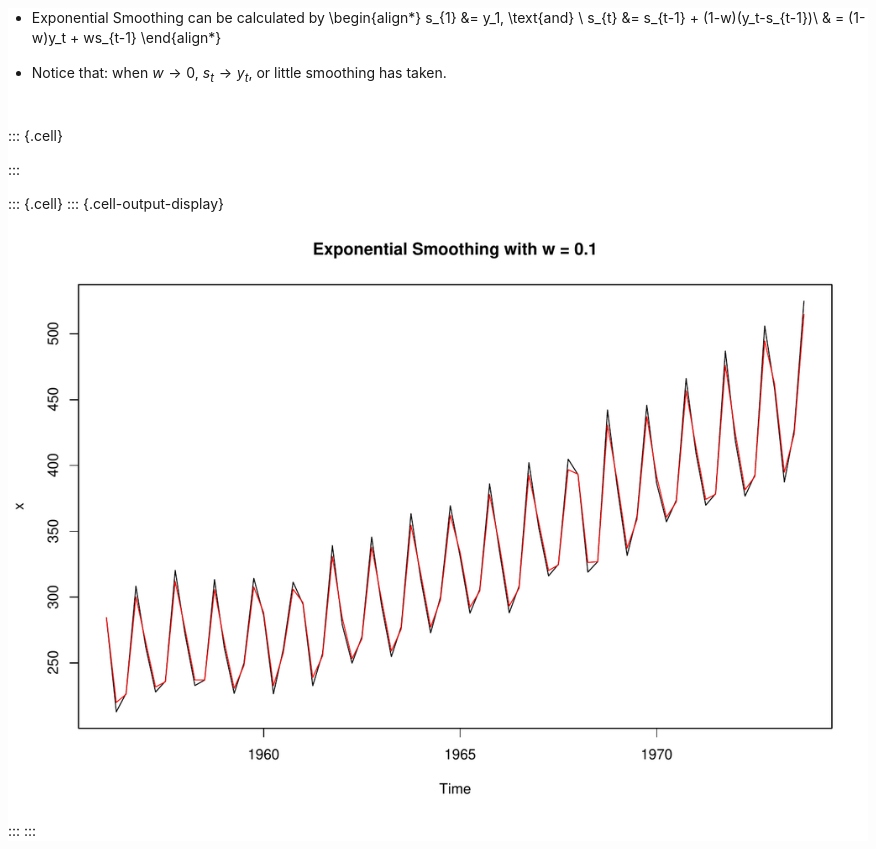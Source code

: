- Exponential Smoothing can be calculated by
\begin{align*}
    s_{1} &= y_1, \text{and} \\
    s_{t} &= s_{t-1} + (1-w)(y_t-s_{t-1})\\
    & = (1-w)y_t + ws_{t-1}
    \end{align*}

-  Notice that: when $w \to 0$, $s_{t} \to y_t$, or little smoothing has taken.

# 


::: {.cell}

:::

::: {.cell}
::: {.cell-output-display}
![](2_time_series_smoothing_exponential_files/figure-beamer/unnamed-chunk-13-1.pdf)
:::
:::


# 
